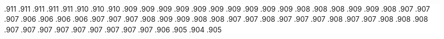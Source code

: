 .911
.911
.911
.911
.911
.910
.910
.910
.909
.909
.909
.909
.909
.909
.909
.909
.909
.909
.908
.908
.908
.909
.909
.908
.907
.907
.907
.906
.906
.906
.906
.907
.907
.907
.908
.909
.909
.908
.908
.907
.907
.908
.907
.907
.907
.908
.907
.907
.908
.908
.908
.907
.907
.907
.907
.907
.907
.907
.907
.907
.906
.905
.904
.905